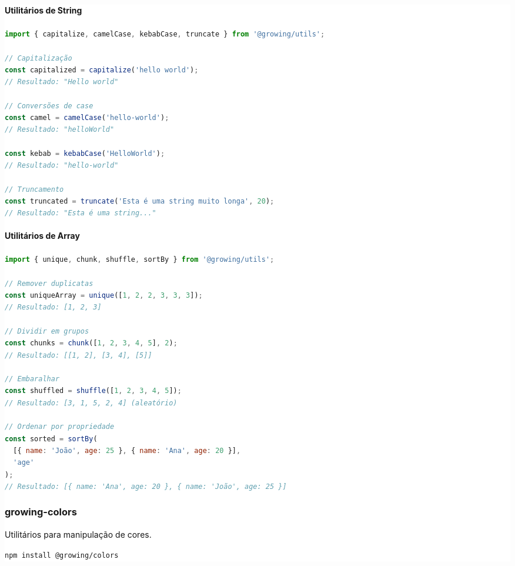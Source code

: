 #### Utilitários de String

```javascript
import { capitalize, camelCase, kebabCase, truncate } from '@growing/utils';

// Capitalização
const capitalized = capitalize('hello world');
// Resultado: "Hello world"

// Conversões de case
const camel = camelCase('hello-world');
// Resultado: "helloWorld"

const kebab = kebabCase('HelloWorld');
// Resultado: "hello-world"

// Truncamento
const truncated = truncate('Esta é uma string muito longa', 20);
// Resultado: "Esta é uma string..."
```

#### Utilitários de Array

```javascript
import { unique, chunk, shuffle, sortBy } from '@growing/utils';

// Remover duplicatas
const uniqueArray = unique([1, 2, 2, 3, 3, 3]);
// Resultado: [1, 2, 3]

// Dividir em grupos
const chunks = chunk([1, 2, 3, 4, 5], 2);
// Resultado: [[1, 2], [3, 4], [5]]

// Embaralhar
const shuffled = shuffle([1, 2, 3, 4, 5]);
// Resultado: [3, 1, 5, 2, 4] (aleatório)

// Ordenar por propriedade
const sorted = sortBy(
  [{ name: 'João', age: 25 }, { name: 'Ana', age: 20 }],
  'age'
);
// Resultado: [{ name: 'Ana', age: 20 }, { name: 'João', age: 25 }]
```

### growing-colors

Utilitários para manipulação de cores.

```bash
npm install @growing/colors
```
